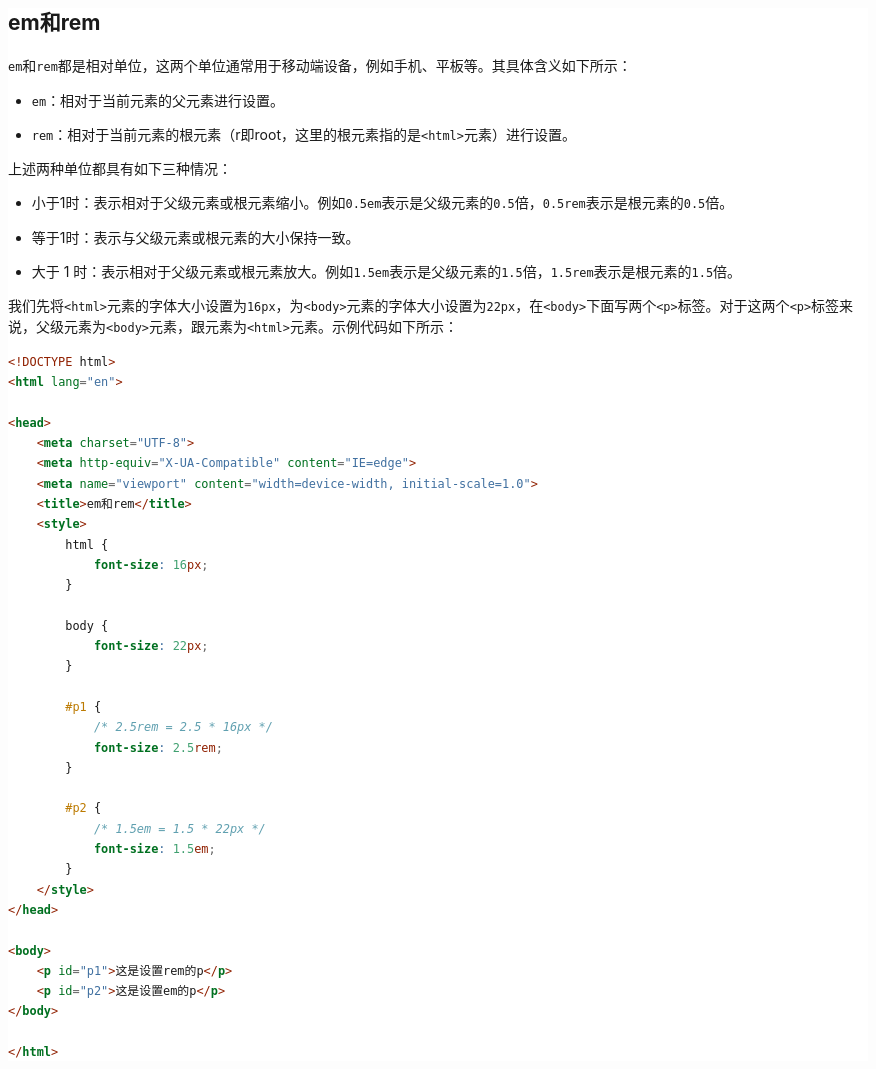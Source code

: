 ## em和rem

`em`和`rem`都是相对单位，这两个单位通常用于移动端设备，例如手机、平板等。其具体含义如下所示：

- `em`：相对于当前元素的父元素进行设置。

- `rem`：相对于当前元素的根元素（r即root，这里的根元素指的是`<html>`元素）进行设置。

上述两种单位都具有如下三种情况：

- 小于1时：表示相对于父级元素或根元素缩小。例如`0.5em`表示是父级元素的`0.5`倍，`0.5rem`表示是根元素的`0.5`倍。

- 等于1时：表示与父级元素或根元素的大小保持一致。

- 大于 1 时：表示相对于父级元素或根元素放大。例如`1.5em`表示是父级元素的`1.5`倍，`1.5rem`表示是根元素的`1.5`倍。

我们先将`<html>`元素的字体大小设置为`16px`，为`<body>`元素的字体大小设置为`22px`，在`<body>`下面写两个`<p>`标签。对于这两个`<p>`标签来说，父级元素为`<body>`元素，跟元素为`<html>`元素。示例代码如下所示：

```html
<!DOCTYPE html>
<html lang="en">

<head>
    <meta charset="UTF-8">
    <meta http-equiv="X-UA-Compatible" content="IE=edge">
    <meta name="viewport" content="width=device-width, initial-scale=1.0">
    <title>em和rem</title>
    <style>
        html {
            font-size: 16px;
        }

        body {
            font-size: 22px;
        }

        #p1 {
            /* 2.5rem = 2.5 * 16px */
            font-size: 2.5rem;
        }

        #p2 {
            /* 1.5em = 1.5 * 22px */
            font-size: 1.5em;
        }
    </style>
</head>

<body>
    <p id="p1">这是设置rem的p</p>
    <p id="p2">这是设置em的p</p>
</body>

</html>
```
